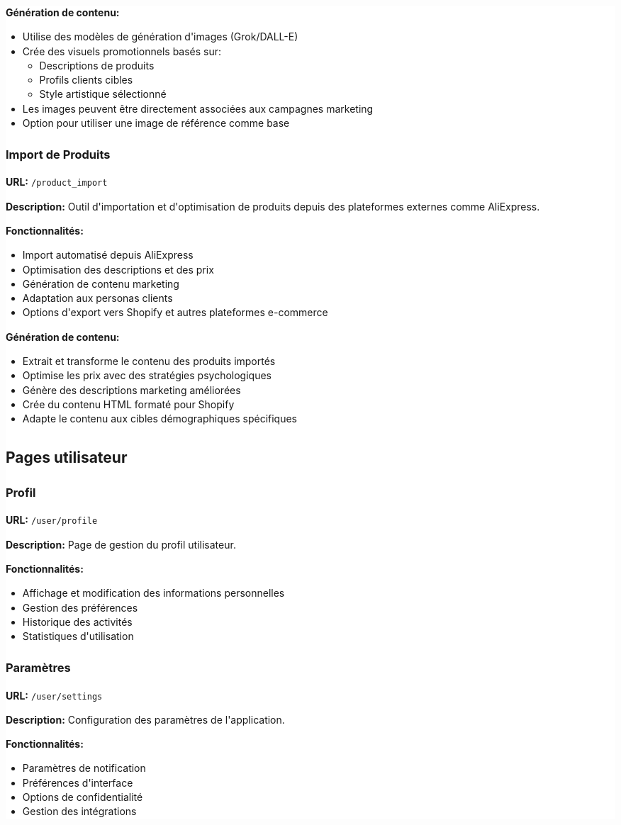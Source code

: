 **Génération de contenu:**
- Utilise des modèles de génération d'images (Grok/DALL-E)
- Crée des visuels promotionnels basés sur:
  - Descriptions de produits
  - Profils clients cibles
  - Style artistique sélectionné
- Les images peuvent être directement associées aux campagnes marketing
- Option pour utiliser une image de référence comme base

### Import de Produits

**URL:** `/product_import`

**Description:** Outil d'importation et d'optimisation de produits depuis des plateformes externes comme AliExpress.

**Fonctionnalités:**
- Import automatisé depuis AliExpress
- Optimisation des descriptions et des prix
- Génération de contenu marketing
- Adaptation aux personas clients
- Options d'export vers Shopify et autres plateformes e-commerce

**Génération de contenu:**
- Extrait et transforme le contenu des produits importés
- Optimise les prix avec des stratégies psychologiques
- Génère des descriptions marketing améliorées
- Crée du contenu HTML formaté pour Shopify
- Adapte le contenu aux cibles démographiques spécifiques

## Pages utilisateur

### Profil

**URL:** `/user/profile`

**Description:** Page de gestion du profil utilisateur.

**Fonctionnalités:**
- Affichage et modification des informations personnelles
- Gestion des préférences
- Historique des activités
- Statistiques d'utilisation

### Paramètres

**URL:** `/user/settings`

**Description:** Configuration des paramètres de l'application.

**Fonctionnalités:**
- Paramètres de notification
- Préférences d'interface
- Options de confidentialité
- Gestion des intégrations
